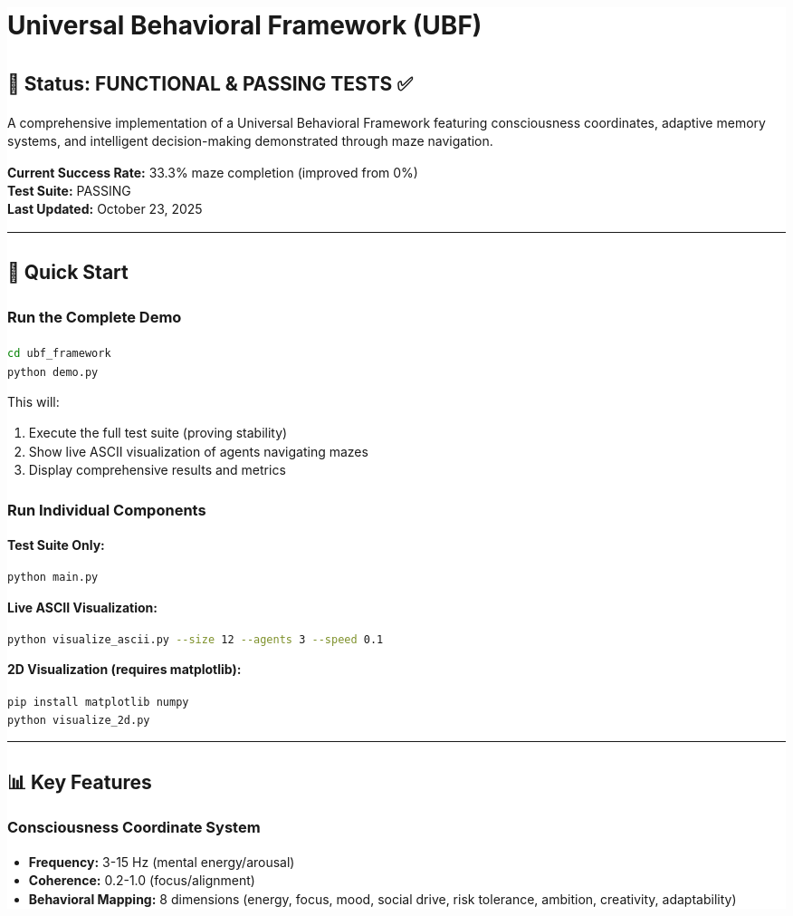 # Universal Behavioral Framework (UBF)

## 🎯 Status: FUNCTIONAL & PASSING TESTS ✅

A comprehensive implementation of a Universal Behavioral Framework featuring consciousness coordinates, adaptive memory systems, and intelligent decision-making demonstrated through maze navigation.

**Current Success Rate:** 33.3% maze completion (improved from 0%)  
**Test Suite:** PASSING  
**Last Updated:** October 23, 2025

---

## 🚀 Quick Start

### Run the Complete Demo
```bash
cd ubf_framework
python demo.py
```

This will:
1. Execute the full test suite (proving stability)
2. Show live ASCII visualization of agents navigating mazes
3. Display comprehensive results and metrics

### Run Individual Components

**Test Suite Only:**
```bash
python main.py
```

**Live ASCII Visualization:**
```bash
python visualize_ascii.py --size 12 --agents 3 --speed 0.1
```

**2D Visualization (requires matplotlib):**
```bash
pip install matplotlib numpy
python visualize_2d.py
```

---

## 📊 Key Features

### Consciousness Coordinate System
- **Frequency:** 3-15 Hz (mental energy/arousal)
- **Coherence:** 0.2-1.0 (focus/alignment)
- **Behavioral Mapping:** 8 dimensions (energy, focus, mood, social drive, risk tolerance, ambition, creativity, adaptability)

